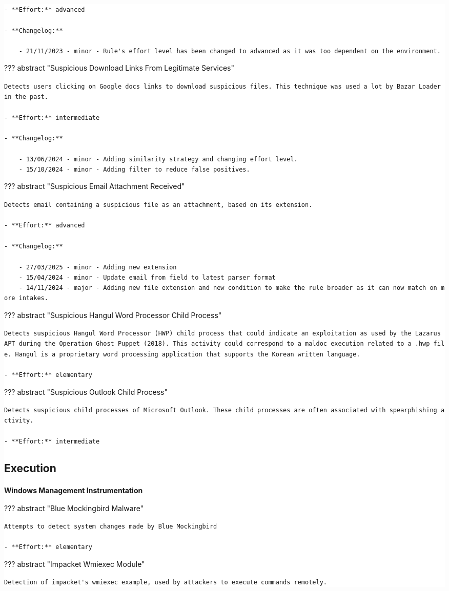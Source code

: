     - **Effort:** advanced
    
    - **Changelog:**
    
        - 21/11/2023 - minor - Rule's effort level has been changed to advanced as it was too dependent on the environment.
            
??? abstract "Suspicious Download Links From Legitimate Services"
    
    Detects users clicking on Google docs links to download suspicious files. This technique was used a lot by Bazar Loader in the past.
    
    - **Effort:** intermediate
    
    - **Changelog:**
    
        - 13/06/2024 - minor - Adding similarity strategy and changing effort level.
        - 15/10/2024 - minor - Adding filter to reduce false positives.
            
??? abstract "Suspicious Email Attachment Received"
    
    Detects email containing a suspicious file as an attachment, based on its extension.
    
    - **Effort:** advanced
    
    - **Changelog:**
    
        - 27/03/2025 - minor - Adding new extension
        - 15/04/2024 - minor - Update email from field to latest parser format
        - 14/11/2024 - major - Adding new file extension and new condition to make the rule broader as it can now match on more intakes.
            
??? abstract "Suspicious Hangul Word Processor Child Process"
    
    Detects suspicious Hangul Word Processor (HWP) child process that could indicate an exploitation as used by the Lazarus APT during the Operation Ghost Puppet (2018). This activity could correspond to a maldoc execution related to a .hwp file. Hangul is a proprietary word processing application that supports the Korean written language.
    
    - **Effort:** elementary
    
??? abstract "Suspicious Outlook Child Process"
    
    Detects suspicious child processes of Microsoft Outlook. These child processes are often associated with spearphishing activity.
    
    - **Effort:** intermediate
    
## Execution
**Windows Management Instrumentation**

??? abstract "Blue Mockingbird Malware"
    
    Attempts to detect system changes made by Blue Mockingbird
    
    - **Effort:** elementary
    
??? abstract "Impacket Wmiexec Module"
    
    Detection of impacket's wmiexec example, used by attackers to execute commands remotely.
    